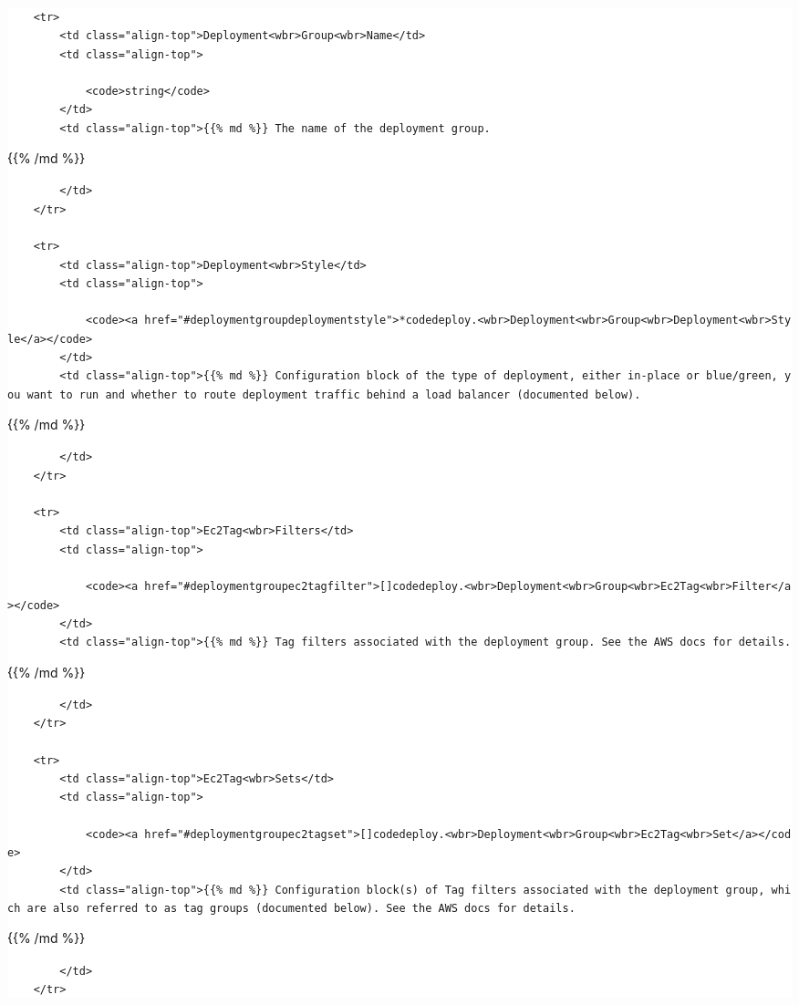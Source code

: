         <tr>
            <td class="align-top">Deployment<wbr>Group<wbr>Name</td>
            <td class="align-top">
                
                <code>string</code>
            </td>
            <td class="align-top">{{% md %}} The name of the deployment group.
 {{% /md %}}

            
            </td>
        </tr>
    
        <tr>
            <td class="align-top">Deployment<wbr>Style</td>
            <td class="align-top">
                
                <code><a href="#deploymentgroupdeploymentstyle">*codedeploy.<wbr>Deployment<wbr>Group<wbr>Deployment<wbr>Style</a></code>
            </td>
            <td class="align-top">{{% md %}} Configuration block of the type of deployment, either in-place or blue/green, you want to run and whether to route deployment traffic behind a load balancer (documented below).
 {{% /md %}}

            
            </td>
        </tr>
    
        <tr>
            <td class="align-top">Ec2Tag<wbr>Filters</td>
            <td class="align-top">
                
                <code><a href="#deploymentgroupec2tagfilter">[]codedeploy.<wbr>Deployment<wbr>Group<wbr>Ec2Tag<wbr>Filter</a></code>
            </td>
            <td class="align-top">{{% md %}} Tag filters associated with the deployment group. See the AWS docs for details.
 {{% /md %}}

            
            </td>
        </tr>
    
        <tr>
            <td class="align-top">Ec2Tag<wbr>Sets</td>
            <td class="align-top">
                
                <code><a href="#deploymentgroupec2tagset">[]codedeploy.<wbr>Deployment<wbr>Group<wbr>Ec2Tag<wbr>Set</a></code>
            </td>
            <td class="align-top">{{% md %}} Configuration block(s) of Tag filters associated with the deployment group, which are also referred to as tag groups (documented below). See the AWS docs for details.
 {{% /md %}}

            
            </td>
        </tr>
    